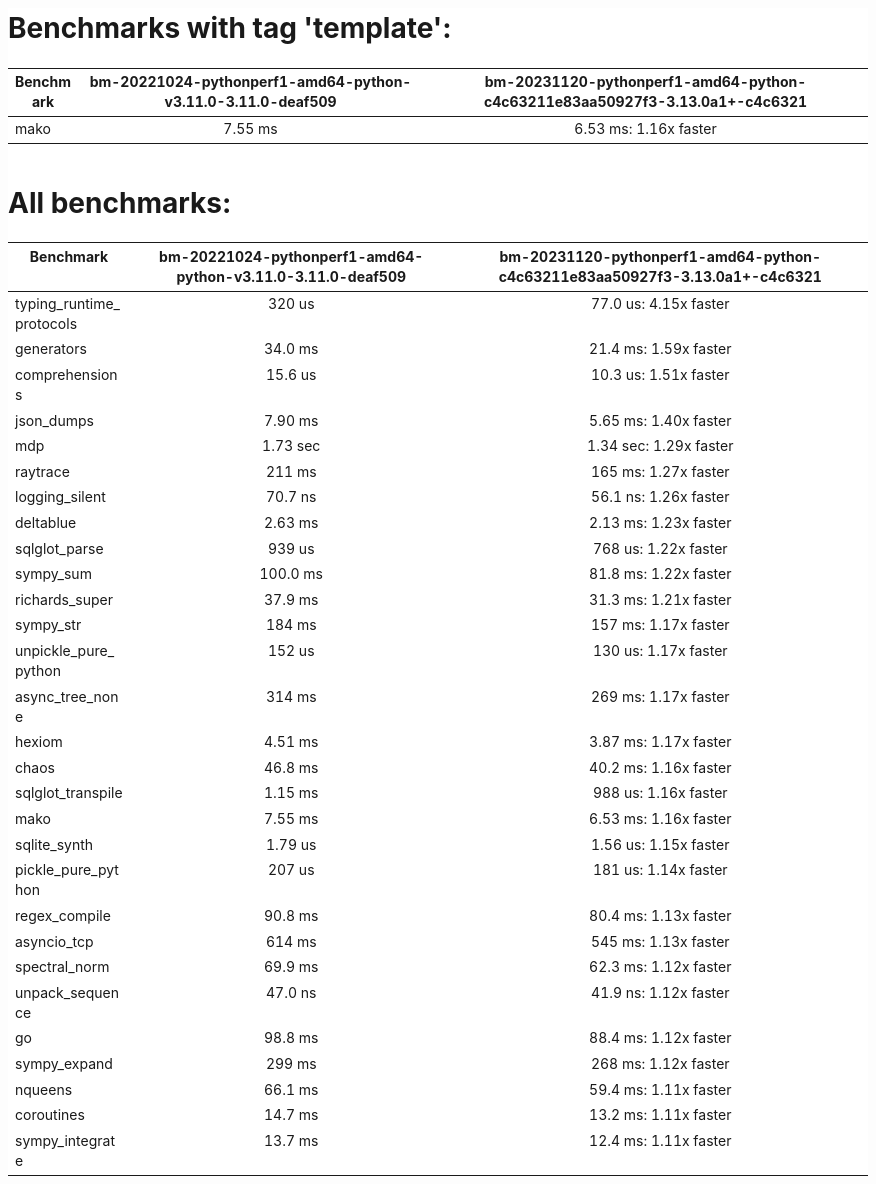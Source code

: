 Benchmarks with tag 'template':
===============================

| Benchmark | bm-20221024-pythonperf1-amd64-python-v3.11.0-3.11.0-deaf509 | bm-20231120-pythonperf1-amd64-python-c4c63211e83aa50927f3-3.13.0a1+-c4c6321 |
|-----------|:-----------------------------------------------------------:|:---------------------------------------------------------------------------:|
| mako      | 7.55 ms                                                     | 6.53 ms: 1.16x faster                                                       |

All benchmarks:
===============

| Benchmark                  | bm-20221024-pythonperf1-amd64-python-v3.11.0-3.11.0-deaf509 | bm-20231120-pythonperf1-amd64-python-c4c63211e83aa50927f3-3.13.0a1+-c4c6321 |
|----------------------------|:-----------------------------------------------------------:|:---------------------------------------------------------------------------:|
| typing_runtime_protocols   | 320 us                                                      | 77.0 us: 4.15x faster                                                       |
| generators                 | 34.0 ms                                                     | 21.4 ms: 1.59x faster                                                       |
| comprehensions             | 15.6 us                                                     | 10.3 us: 1.51x faster                                                       |
| json_dumps                 | 7.90 ms                                                     | 5.65 ms: 1.40x faster                                                       |
| mdp                        | 1.73 sec                                                    | 1.34 sec: 1.29x faster                                                      |
| raytrace                   | 211 ms                                                      | 165 ms: 1.27x faster                                                        |
| logging_silent             | 70.7 ns                                                     | 56.1 ns: 1.26x faster                                                       |
| deltablue                  | 2.63 ms                                                     | 2.13 ms: 1.23x faster                                                       |
| sqlglot_parse              | 939 us                                                      | 768 us: 1.22x faster                                                        |
| sympy_sum                  | 100.0 ms                                                    | 81.8 ms: 1.22x faster                                                       |
| richards_super             | 37.9 ms                                                     | 31.3 ms: 1.21x faster                                                       |
| sympy_str                  | 184 ms                                                      | 157 ms: 1.17x faster                                                        |
| unpickle_pure_python       | 152 us                                                      | 130 us: 1.17x faster                                                        |
| async_tree_none            | 314 ms                                                      | 269 ms: 1.17x faster                                                        |
| hexiom                     | 4.51 ms                                                     | 3.87 ms: 1.17x faster                                                       |
| chaos                      | 46.8 ms                                                     | 40.2 ms: 1.16x faster                                                       |
| sqlglot_transpile          | 1.15 ms                                                     | 988 us: 1.16x faster                                                        |
| mako                       | 7.55 ms                                                     | 6.53 ms: 1.16x faster                                                       |
| sqlite_synth               | 1.79 us                                                     | 1.56 us: 1.15x faster                                                       |
| pickle_pure_python         | 207 us                                                      | 181 us: 1.14x faster                                                        |
| regex_compile              | 90.8 ms                                                     | 80.4 ms: 1.13x faster                                                       |
| asyncio_tcp                | 614 ms                                                      | 545 ms: 1.13x faster                                                        |
| spectral_norm              | 69.9 ms                                                     | 62.3 ms: 1.12x faster                                                       |
| unpack_sequence            | 47.0 ns                                                     | 41.9 ns: 1.12x faster                                                       |
| go                         | 98.8 ms                                                     | 88.4 ms: 1.12x faster                                                       |
| sympy_expand               | 299 ms                                                      | 268 ms: 1.12x faster                                                        |
| nqueens                    | 66.1 ms                                                     | 59.4 ms: 1.11x faster                                                       |
| coroutines                 | 14.7 ms                                                     | 13.2 ms: 1.11x faster                                                       |
| sympy_integrate            | 13.7 ms                                                     | 12.4 ms: 1.11x faster                                                       |